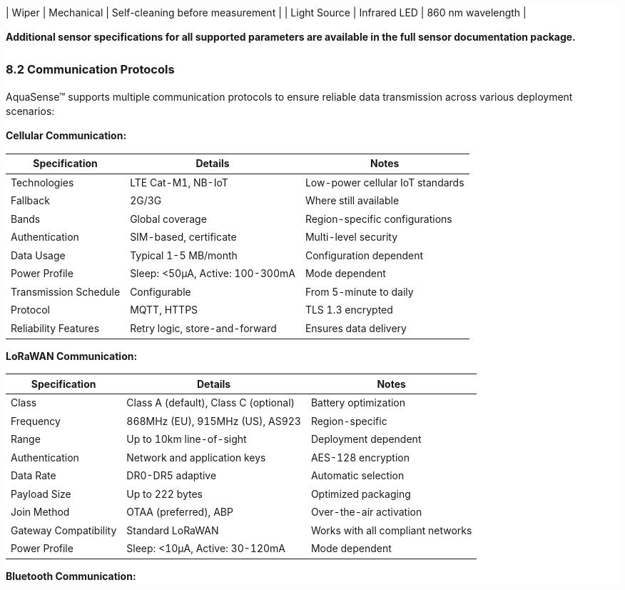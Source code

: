 | Wiper | Mechanical | Self-cleaning before measurement |
| Light Source | Infrared LED | 860 nm wavelength |

**Additional sensor specifications for all supported parameters are available in the full sensor documentation package.**

### 8.2 Communication Protocols

AquaSense™ supports multiple communication protocols to ensure reliable data transmission across various deployment scenarios:

**Cellular Communication:**

| Specification | Details | Notes |
|---------------|---------|-------|
| Technologies | LTE Cat-M1, NB-IoT | Low-power cellular IoT standards |
| Fallback | 2G/3G | Where still available |
| Bands | Global coverage | Region-specific configurations |
| Authentication | SIM-based, certificate | Multi-level security |
| Data Usage | Typical 1-5 MB/month | Configuration dependent |
| Power Profile | Sleep: <50μA, Active: 100-300mA | Mode dependent |
| Transmission Schedule | Configurable | From 5-minute to daily |
| Protocol | MQTT, HTTPS | TLS 1.3 encrypted |
| Reliability Features | Retry logic, store-and-forward | Ensures data delivery |

**LoRaWAN Communication:**

| Specification | Details | Notes |
|---------------|---------|-------|
| Class | Class A (default), Class C (optional) | Battery optimization |
| Frequency | 868MHz (EU), 915MHz (US), AS923 | Region-specific |
| Range | Up to 10km line-of-sight | Deployment dependent |
| Authentication | Network and application keys | AES-128 encryption |
| Data Rate | DR0-DR5 adaptive | Automatic selection |
| Payload Size | Up to 222 bytes | Optimized packaging |
| Join Method | OTAA (preferred), ABP | Over-the-air activation |
| Gateway Compatibility | Standard LoRaWAN | Works with all compliant networks |
| Power Profile | Sleep: <10μA, Active: 30-120mA | Mode dependent |

**Bluetooth Communication:**
